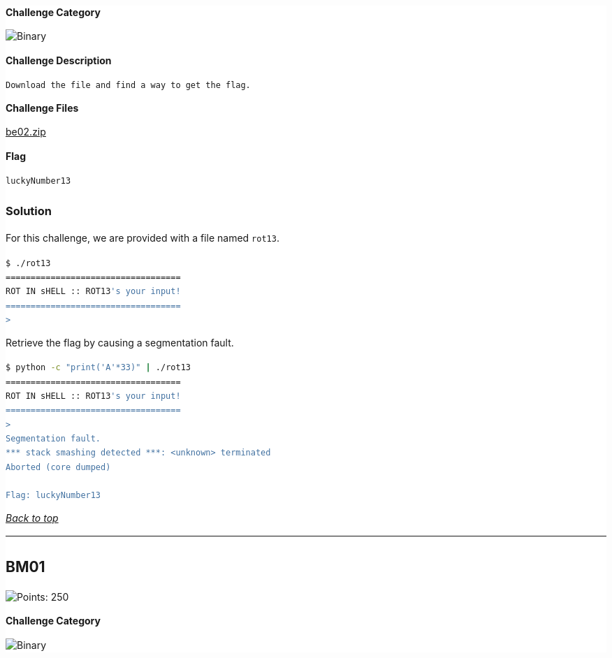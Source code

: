 **Challenge Category**

![Binary](https://img.shields.io/badge/Binary-darkred)

**Challenge Description**

```
Download the file and find a way to get the flag.
```

**Challenge Files**

[be02.zip](files/be02/be02.zip)

**Flag**

```
luckyNumber13
```

### Solution

For this challenge, we are provided with a file named `rot13`.

```bash
$ ./rot13
===================================
ROT IN sHELL :: ROT13's your input!
===================================
>
```

Retrieve the flag by causing a segmentation fault.

```bash
$ python -c "print('A'*33)" | ./rot13
===================================
ROT IN sHELL :: ROT13's your input!
===================================
>
Segmentation fault.
*** stack smashing detected ***: <unknown> terminated
Aborted (core dumped)

Flag: luckyNumber13
```

[*Back to top*](#cyber-fasttrack-spring-2021)

---

## BM01

![Points: 250](https://img.shields.io/badge/Points-250-blue)

**Challenge Category**

![Binary](https://img.shields.io/badge/Binary-darkred)
